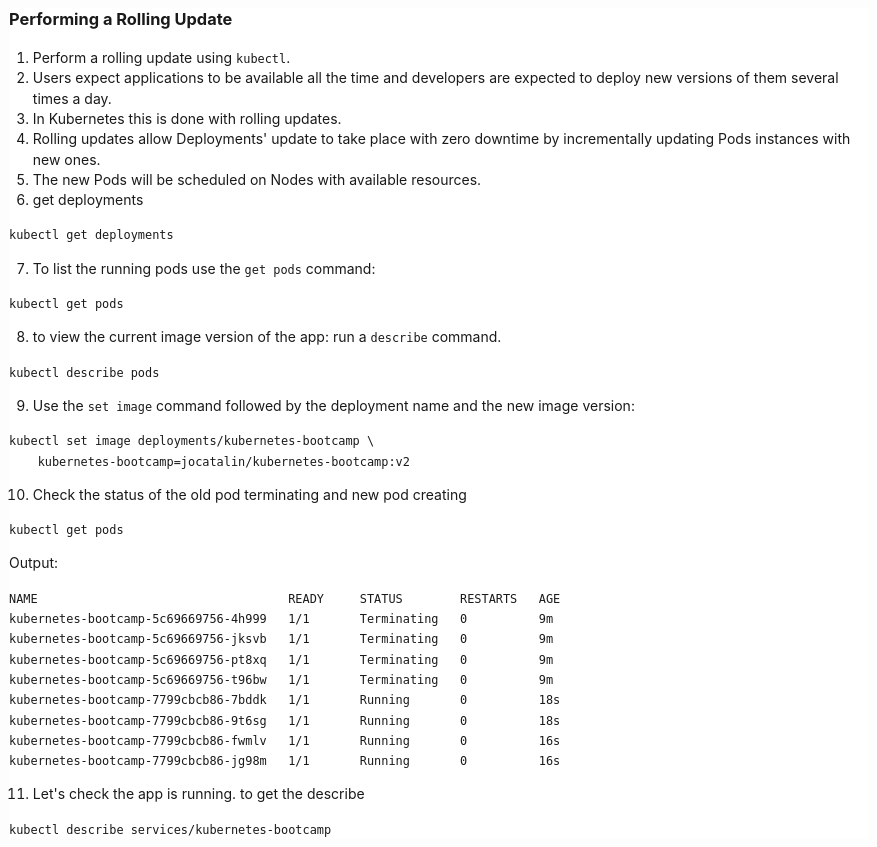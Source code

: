 ### Performing a Rolling Update

1. Perform a rolling update using `kubectl`.
2. Users expect applications to be available all the time and developers are expected to deploy new versions of them several times a day.
3. In Kubernetes this is done with rolling updates.
4. Rolling updates allow Deployments' update to take place with zero downtime by incrementally updating Pods instances with new ones.
5. The new Pods will be scheduled on Nodes with available resources.
6. get deployments

```shell
kubectl get deployments
```

7. To list the running pods use the `get pods` command:

```shell
kubectl get pods
```

8. to view the current image version of the app: run a `describe` command.

```shell
kubectl describe pods
```

9. Use the `set image` command followed by the deployment name and the new image version:

```shell
kubectl set image deployments/kubernetes-bootcamp \
	kubernetes-bootcamp=jocatalin/kubernetes-bootcamp:v2
```

10. Check the status of the old pod terminating and new pod creating

```shell
kubectl get pods
```

Output:

```shell
NAME                                   READY     STATUS        RESTARTS   AGE
kubernetes-bootcamp-5c69669756-4h999   1/1       Terminating   0          9m
kubernetes-bootcamp-5c69669756-jksvb   1/1       Terminating   0          9m
kubernetes-bootcamp-5c69669756-pt8xq   1/1       Terminating   0          9m
kubernetes-bootcamp-5c69669756-t96bw   1/1       Terminating   0          9m
kubernetes-bootcamp-7799cbcb86-7bddk   1/1       Running       0          18s
kubernetes-bootcamp-7799cbcb86-9t6sg   1/1       Running       0          18s
kubernetes-bootcamp-7799cbcb86-fwmlv   1/1       Running       0          16s
kubernetes-bootcamp-7799cbcb86-jg98m   1/1       Running       0          16s
```

11. Let's check the app is running. to get the describe

```shell
kubectl describe services/kubernetes-bootcamp
```
